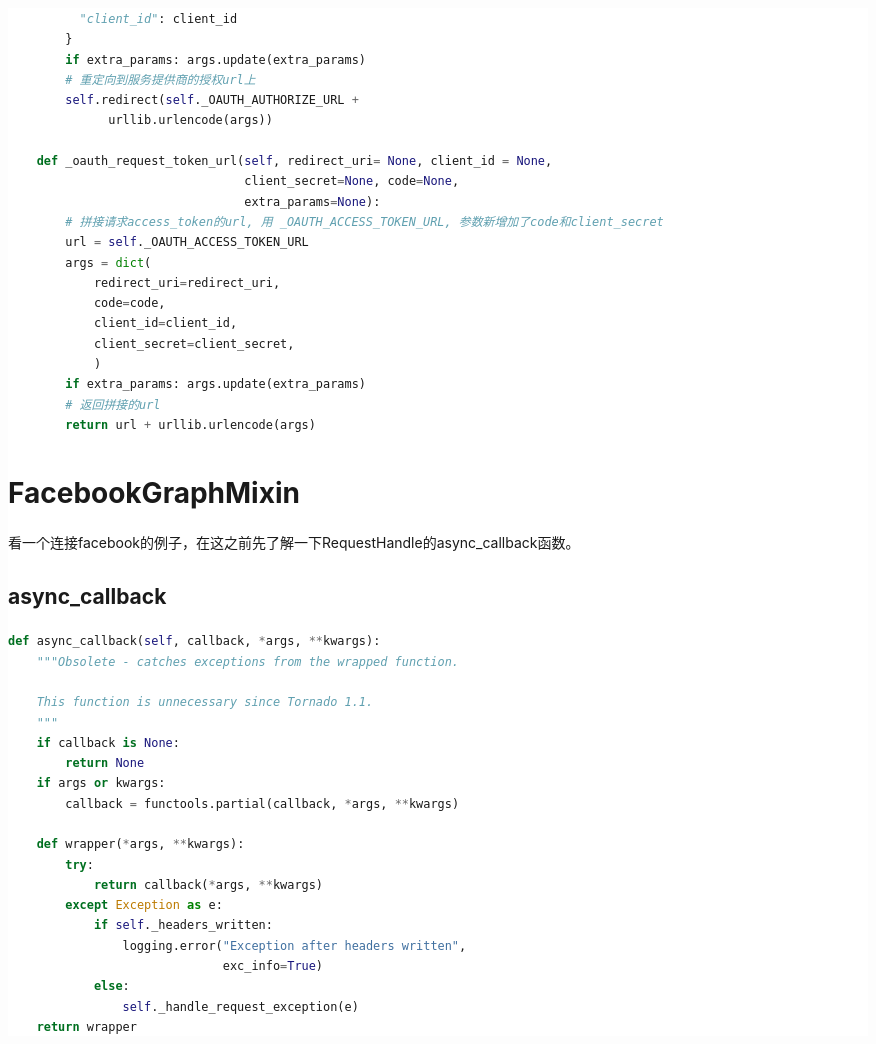```python
          "client_id": client_id
        }
        if extra_params: args.update(extra_params)
        # 重定向到服务提供商的授权url上
        self.redirect(self._OAUTH_AUTHORIZE_URL +
              urllib.urlencode(args))

    def _oauth_request_token_url(self, redirect_uri= None, client_id = None,
                                 client_secret=None, code=None,
                                 extra_params=None):
        # 拼接请求access_token的url, 用 _OAUTH_ACCESS_TOKEN_URL, 参数新增加了code和client_secret
        url = self._OAUTH_ACCESS_TOKEN_URL
        args = dict(
            redirect_uri=redirect_uri,
            code=code,
            client_id=client_id,
            client_secret=client_secret,
            )
        if extra_params: args.update(extra_params)
        # 返回拼接的url
        return url + urllib.urlencode(args)
```

# FacebookGraphMixin

看一个连接facebook的例子，在这之前先了解一下RequestHandle的async_callback函数。

## async_callback

```python
def async_callback(self, callback, *args, **kwargs):
    """Obsolete - catches exceptions from the wrapped function.

    This function is unnecessary since Tornado 1.1.
    """
    if callback is None:
        return None
    if args or kwargs:
        callback = functools.partial(callback, *args, **kwargs)

    def wrapper(*args, **kwargs):
        try:
            return callback(*args, **kwargs)
        except Exception as e:
            if self._headers_written:
                logging.error("Exception after headers written",
                              exc_info=True)
            else:
                self._handle_request_exception(e)
    return wrapper
```
